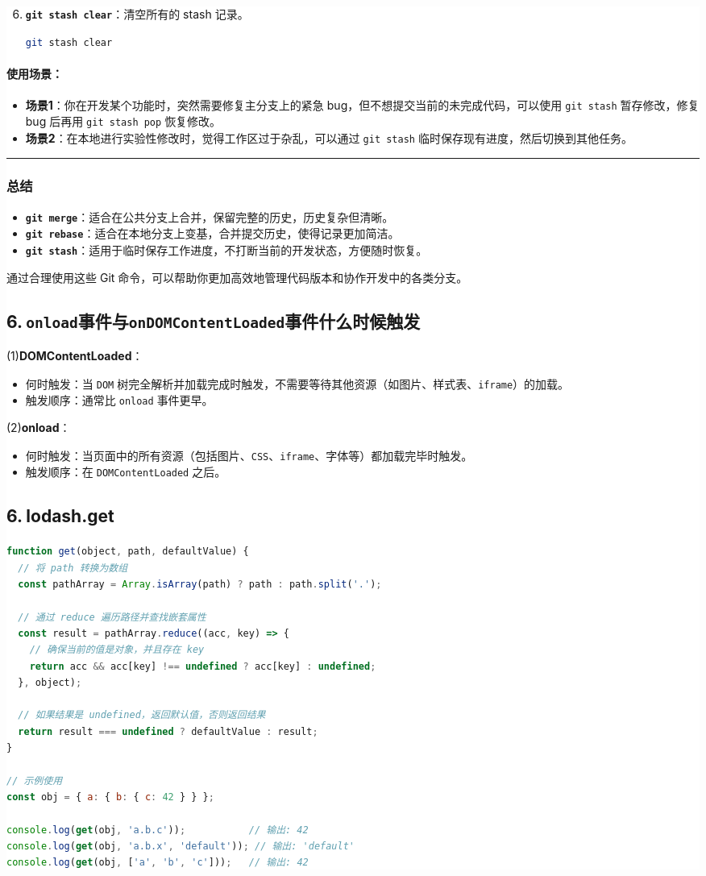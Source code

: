 6. **`git stash clear`**：清空所有的 stash 记录。

   ```bash
   git stash clear
   ```

#### 使用场景：
- **场景1**：你在开发某个功能时，突然需要修复主分支上的紧急 bug，但不想提交当前的未完成代码，可以使用 `git stash` 暂存修改，修复 bug 后再用 `git stash pop` 恢复修改。
- **场景2**：在本地进行实验性修改时，觉得工作区过于杂乱，可以通过 `git stash` 临时保存现有进度，然后切换到其他任务。

---

### 总结
- **`git merge`**：适合在公共分支上合并，保留完整的历史，历史复杂但清晰。
- **`git rebase`**：适合在本地分支上变基，合并提交历史，使得记录更加简洁。
- **`git stash`**：适用于临时保存工作进度，不打断当前的开发状态，方便随时恢复。

通过合理使用这些 Git 命令，可以帮助你更加高效地管理代码版本和协作开发中的各类分支。

## 6. `onload`事件与`onDOMContentLoaded`事件什么时候触发

(1)**DOMContentLoaded**：
+ 何时触发：当 `DOM` 树完全解析并加载完成时触发，不需要等待其他资源（如图片、样式表、`iframe`）的加载。
+ 触发顺序：通常比 `onload` 事件更早。

(2)**onload**：
+ 何时触发：当页面中的所有资源（包括图片、`CSS`、`iframe`、字体等）都加载完毕时触发。
+ 触发顺序：在 `DOMContentLoaded` 之后。

## 6. lodash.get
```js
function get(object, path, defaultValue) {
  // 将 path 转换为数组
  const pathArray = Array.isArray(path) ? path : path.split('.');

  // 通过 reduce 遍历路径并查找嵌套属性
  const result = pathArray.reduce((acc, key) => {
    // 确保当前的值是对象，并且存在 key
    return acc && acc[key] !== undefined ? acc[key] : undefined;
  }, object);

  // 如果结果是 undefined，返回默认值，否则返回结果
  return result === undefined ? defaultValue : result;
}

// 示例使用
const obj = { a: { b: { c: 42 } } };

console.log(get(obj, 'a.b.c'));           // 输出: 42
console.log(get(obj, 'a.b.x', 'default')); // 输出: 'default'
console.log(get(obj, ['a', 'b', 'c']));   // 输出: 42

```
